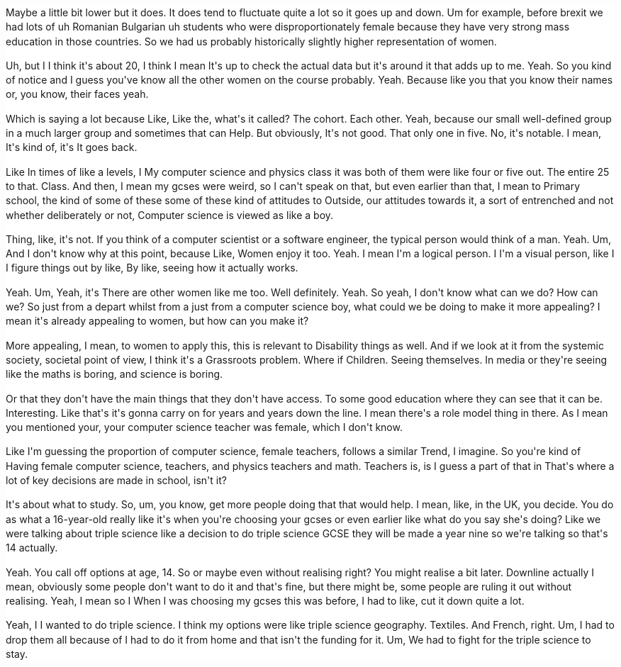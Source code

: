 Maybe a little bit lower but it does. It does tend to fluctuate quite a lot so it goes up and down. Um for example, before brexit we had lots of uh Romanian Bulgarian uh students who were disproportionately female because they have very strong mass education in those countries. So we had us probably historically slightly higher representation of women.

Uh, but I I think it's about 20, I think I mean It's up to check the actual data but it's around it that adds up to me. Yeah. So you kind of notice and I guess you've know all the other women on the course probably. Yeah. Because like you that you know their names or, you know, their faces yeah.

Which is saying a lot because Like, Like the, what's it called? The cohort. Each other. Yeah, because our small well-defined group in a much larger group and sometimes that can Help. But obviously, It's not good. That only one in five. No, it's notable. I mean, It's kind of, it's It goes back.

Like In times of like a levels, I My computer science and physics class it was both of them were like four or five out. The entire 25 to that. Class. And then, I mean my gcses were weird, so I can't speak on that, but even earlier than that, I mean to Primary school, the kind of some of these some of these kind of attitudes to Outside, our attitudes towards it, a sort of entrenched and not whether deliberately or not, Computer science is viewed as like a boy.

Thing, like, it's not. If you think of a computer scientist or a software engineer, the typical person would think of a man. Yeah. Um, And I don't know why at this point, because Like, Women enjoy it too. Yeah. I mean I'm a logical person. I I'm a visual person, like I I figure things out by like, By like, seeing how it actually works.

Yeah. Um, Yeah, it's There are other women like me too. Well definitely. Yeah. So yeah, I don't know what can we do? How can we? So just from a depart whilst from a just from a computer science boy, what could we be doing to make it more appealing? I mean it's already appealing to women, but how can you make it?

More appealing, I mean, to women to apply this, this is relevant to Disability things as well. And if we look at it from the systemic society, societal point of view, I think it's a Grassroots problem. Where if Children. Seeing themselves. In media or they're seeing like the maths is boring, and science is boring.

Or that they don't have the main things that they don't have access. To some good education where they can see that it can be. Interesting. Like that's it's gonna carry on for years and years down the line. I mean there's a role model thing in there. As I mean you mentioned your, your computer science teacher was female, which I don't know.

Like I'm guessing the proportion of computer science, female teachers, follows a similar Trend, I imagine. So you're kind of Having female computer science, teachers, and physics teachers and math. Teachers is, is I guess a part of that in That's where a lot of key decisions are made in school, isn't it?

It's about what to study. So, um, you know, get more people doing that that would help. I mean, like, in the UK, you decide. You do as what a 16-year-old really like it's when you're choosing your gcses or even earlier like what do you say she's doing? Like we were talking about triple science like a decision to do triple science GCSE they will be made a year nine so we're talking so that's 14 actually.

Yeah. You call off options at age, 14. So or maybe even without realising right? You might realise a bit later. Downline actually I mean, obviously some people don't want to do it and that's fine, but there might be, some people are ruling it out without realising. Yeah, I mean so I When I was choosing my gcses this was before, I had to like, cut it down quite a lot.

Yeah, I I wanted to do triple science. I think my options were like triple science geography. Textiles. And French, right. Um, I had to drop them all because of I had to do it from home and that isn't the funding for it. Um, We had to fight for the triple science to stay.
